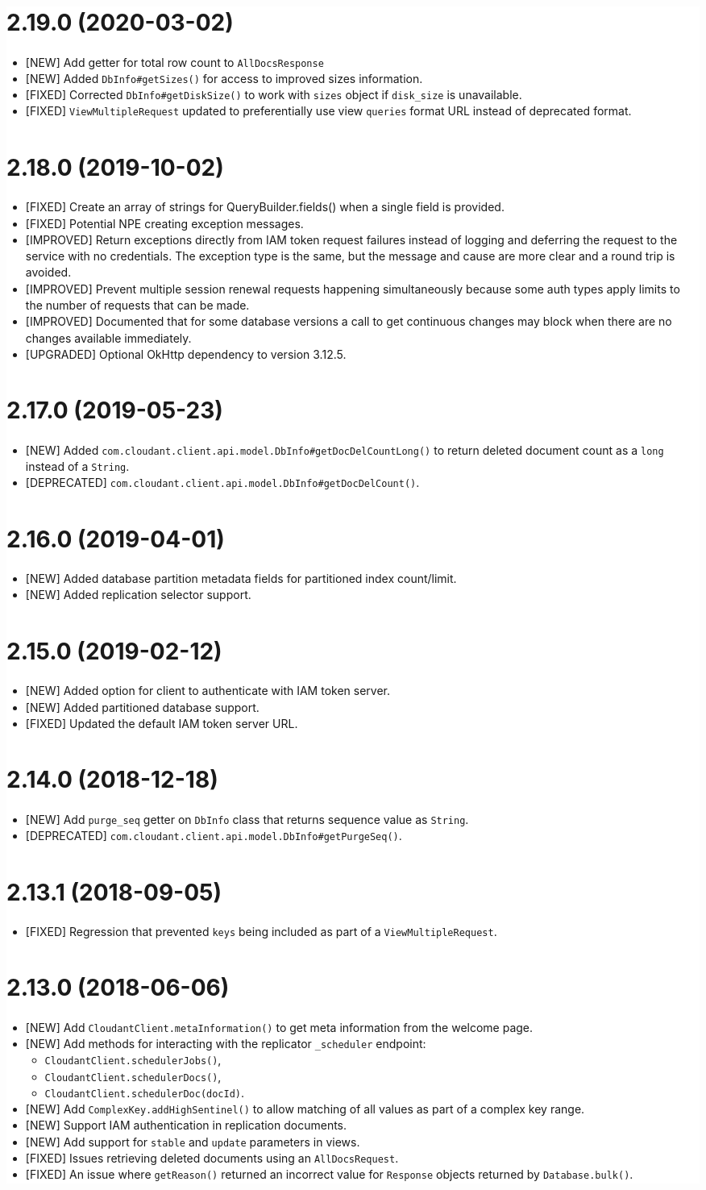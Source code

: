 # 2.19.0 (2020-03-02)
- [NEW] Add getter for total row count to `AllDocsResponse`
- [NEW] Added `DbInfo#getSizes()` for access to improved sizes information.
- [FIXED] Corrected `DbInfo#getDiskSize()` to work with `sizes` object if `disk_size` is unavailable.
- [FIXED] `ViewMultipleRequest` updated to preferentially use view `queries` format URL instead of
  deprecated format.

# 2.18.0 (2019-10-02)
- [FIXED] Create an array of strings for QueryBuilder.fields() when a single field is provided.
- [FIXED] Potential NPE creating exception messages.
- [IMPROVED] Return exceptions directly from IAM token request failures instead of logging and
  deferring the request to the service with no credentials. The exception type is the same, but
  the message and cause are more clear and a round trip is avoided.
- [IMPROVED] Prevent multiple session renewal requests happening simultaneously because some auth
  types apply limits to the number of requests that can be made.
- [IMPROVED] Documented that for some database versions a call to get continuous changes may block
  when there are no changes available immediately.
- [UPGRADED] Optional OkHttp dependency to version 3.12.5.

# 2.17.0 (2019-05-23)
- [NEW] Added `com.cloudant.client.api.model.DbInfo#getDocDelCountLong()` to return
  deleted document count as a `long` instead of a `String`.
- [DEPRECATED] `com.cloudant.client.api.model.DbInfo#getDocDelCount()`.

# 2.16.0 (2019-04-01)
- [NEW] Added database partition metadata fields for partitioned index count/limit.
- [NEW] Added replication selector support.

# 2.15.0 (2019-02-12)
- [NEW] Added option for client to authenticate with IAM token server.
- [NEW] Added partitioned database support.
- [FIXED] Updated the default IAM token server URL.

# 2.14.0 (2018-12-18)
- [NEW] Add `purge_seq` getter on `DbInfo` class that returns sequence value as `String`.
- [DEPRECATED] `com.cloudant.client.api.model.DbInfo#getPurgeSeq()`.

# 2.13.1 (2018-09-05)
- [FIXED] Regression that prevented `keys` being included as part of a `ViewMultipleRequest`.

# 2.13.0 (2018-06-06)
- [NEW] Add `CloudantClient.metaInformation()` to get meta information from the welcome page.
- [NEW] Add methods for interacting with the replicator `_scheduler` endpoint:
  - `CloudantClient.schedulerJobs()`,
  - `CloudantClient.schedulerDocs()`,
  - `CloudantClient.schedulerDoc(docId)`.
- [NEW] Add `ComplexKey.addHighSentinel()` to allow matching of all values as part of a complex key
  range.
- [NEW] Support IAM authentication in replication documents.
- [NEW] Add support for `stable` and `update` parameters in views.
- [FIXED] Issues retrieving deleted documents using an `AllDocsRequest`.
- [FIXED] An issue where `getReason()` returned an incorrect value for `Response` objects returned
  by `Database.bulk()`.